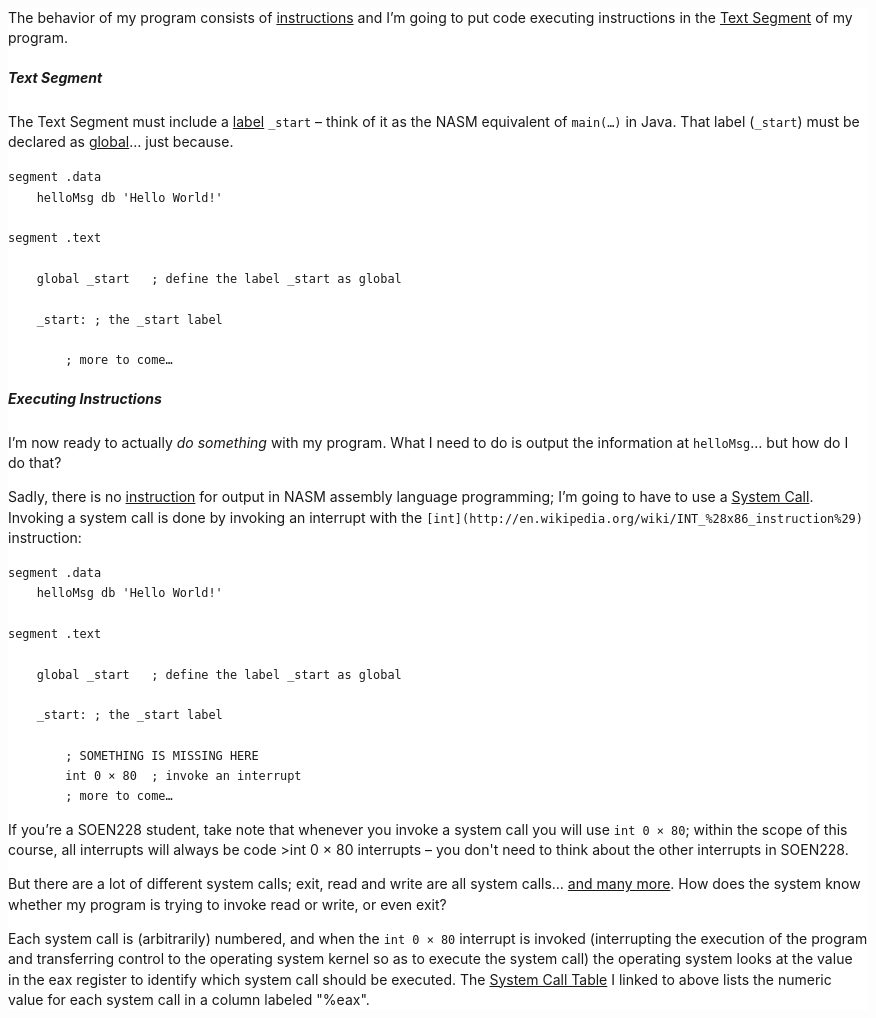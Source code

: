 The behavior of my program consists of [instructions](http://en.wikipedia.org/wiki/X86_instruction_listings) and I’m going to put code executing instructions in the [Text Segment](http://en.wikipedia.org/wiki/Code_segment) of my program.

##### Text Segment

The Text Segment must include a [label](http://en.wikipedia.org/wiki/Label_%28programming%29) `_start` – think of it as the NASM equivalent of `main(…)` in Java. That label (`_start`) must be declared as [global](http://www.nasm.us/doc/nasmdoc6.html#section-6.6)… just because.

    segment .data
    	helloMsg db 'Hello World!'
    	
    segment .text
    	
    	global _start	; define the label _start as global
    	
    	_start:	; the _start label
    		
    		; more to come…

##### Executing Instructions

I’m now ready to actually _do something_ with my program. What I need to do is output the information at `helloMsg`… but how do I do that?

Sadly, there is no [instruction](http://en.wikipedia.org/wiki/X86_instruction_listings) for output in NASM assembly language programming; I’m going to have to use a [System Call](http://en.wikipedia.org/wiki/System_call). Invoking a system call is done by invoking an interrupt with the `[int](http://en.wikipedia.org/wiki/INT_%28x86_instruction%29)` instruction:

    segment .data
    	helloMsg db 'Hello World!'
    	
    segment .text
    	
    	global _start	; define the label _start as global
    	
    	_start:	; the _start label
    		
    		; SOMETHING IS MISSING HERE
    		int 0 × 80	; invoke an interrupt
    		; more to come…

If you’re a SOEN228 student, take note that whenever you invoke a system call you will use `int 0 × 80`; within the scope of this course, all interrupts will always be code >int 0 × 80 interrupts – you don't need to think about the other interrupts in SOEN228.

But there are a lot of different system calls; exit, read and write are all system calls… [and many more](http://bluemaster.iu.hio.no/edu/dark/lin-asm/syscalls.html). How does the system know whether my program is trying to invoke read or write, or even exit?

Each system call is (arbitrarily) numbered, and when the `int 0 × 80` interrupt is invoked (interrupting the execution of the program and transferring control to the operating system kernel so as to execute the system call) the operating system looks at the value in the eax register to identify which system call should be executed. The [System Call Table](http://bluemaster.iu.hio.no/edu/dark/lin-asm/syscalls.html) I linked to above lists the numeric value for each system call in a column labeled "%eax".
